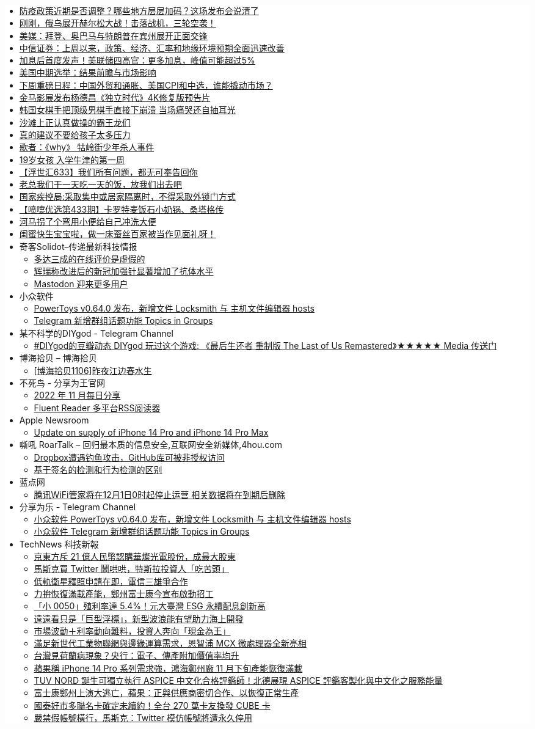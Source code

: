   - [防疫政策近期是否调整？哪些地方层层加码？这场发布会说清了](http://www.dapenti.com/blog/more.asp?name=caijing&id=167850)
  - [刚刚，俄乌展开赫尔松大战！击落战机，三轮空袭！](http://www.dapenti.com/blog/more.asp?name=caijing&id=167849)
  - [美媒：拜登、奥巴马与特朗普在宾州展开正面交锋](http://www.dapenti.com/blog/more.asp?name=caijing&id=167848)
  - [中信证券：上周以来，政策、经济、汇率和地缘环境预期全面迅速改善](http://www.dapenti.com/blog/more.asp?name=caijing&id=167847)
  - [加息后首度发声！美联储四高官：更多加息，峰值可能超过5%](http://www.dapenti.com/blog/more.asp?name=caijing&id=167846)
  - [美国中期选举：结果前瞻与市场影响](http://www.dapenti.com/blog/more.asp?name=caijing&id=167845)
  - [下周重磅日程：中国外贸和通胀、美国CPI和中选，谁能撬动市场？](http://www.dapenti.com/blog/more.asp?name=caijing&id=167844)
  - [金马影展发布杨德昌《独立时代》4K修复版预告片](http://www.dapenti.com/blog/more.asp?name=agile&id=167843)
  - [韩国女棋手把顶级男棋手直接下崩溃 当场痛哭还自抽耳光](http://www.dapenti.com/blog/more.asp?name=xilei&id=167842)
  - [沙滩上正认真做操的霸王龙们](http://www.dapenti.com/blog/more.asp?name=xilei&id=167841)
  - [真的建议不要给孩子太多压力](http://www.dapenti.com/blog/more.asp?name=xilei&id=167840)
  - [歌者：《why》 牯岭街少年杀人事件](http://www.dapenti.com/blog/more.asp?name=xilei&id=167839)
  - [19岁女孩 入学牛津的第一周](http://www.dapenti.com/blog/more.asp?name=xilei&id=167838)
  - [【浮世汇633】我们所有问题，都无可奉告回你](http://www.dapenti.com/blog/more.asp?name=xilei&id=167837)
  - [老总我们干一天吃一天的饭，放我们出去吧](http://www.dapenti.com/blog/more.asp?name=xilei&id=167835)
  - [国家疾控局:采取集中或居家隔离时，不得采取外锁门方式](http://www.dapenti.com/blog/more.asp?name=xilei&id=167834)
  - [【喷嚏优选第433期】卡罗特麦饭石小奶锅、桑塔格传](http://www.dapenti.com/blog/more.asp?name=xilei&id=167833)
  - [河马拐了个弯用小便给自己冲洗大便](http://www.dapenti.com/blog/more.asp?name=agile&id=167832)
  - [闺蜜快生宝宝啦，做一床蚕丝百家被当作见面礼呀！](http://www.dapenti.com/blog/more.asp?name=agile&id=167831)
- 奇客Solidot–传递最新科技情报
  - [多达三成的在线评价是虚假的](https://www.solidot.org/story?sid=73281)
  - [辉瑞称改进后的新冠加强针显著增加了抗体水平](https://www.solidot.org/story?sid=73280)
  - [Mastodon 迎来更多用户](https://www.solidot.org/story?sid=73279)
- 小众软件
  - [PowerToys v0.64.0 发布，新增文件 Locksmith 与 主机文件编辑器 hosts](https://www.appinn.com/powertoys-v0-64-0/)
  - [Telegram 新增群组话题功能 Topics in Groups](https://www.appinn.com/tg-topics-in-groups/)
- 某不科学的DIYgod - Telegram Channel
  - [#DIYgod的豆瓣动态 DIYgod 玩过这个游戏: 《最后生还者 重制版 The Last of Us Remastered》★★★★★ Media 传送门](https://t.me/awesomeDIYgod/5332)
- 博海拾贝 – 博海拾贝
  - [[博海拾贝1106]昨夜江边春水生](https://www.bohaishibei.com/post/78336/)
- 不死鸟 - 分享为王官网
  - [2022 年 11 月每日分享](https://iui.su/162/)
  - [Fluent Reader 多平台RSS阅读器](https://iui.su/1894/)
- Apple Newsroom
  - [Update on supply of iPhone 14 Pro and iPhone 14 Pro Max](https://www.apple.com/newsroom/2022/11/update-on-supply-of-iphone-14-pro-and-iphone-14-pro-max/)
- 嘶吼 RoarTalk – 回归最本质的信息安全,互联网安全新媒体,4hou.com
  - [Dropbox遭遇钓鱼攻击，GitHub库可被非授权访问](https://www.4hou.com/posts/mXzn)
  - [基于签名的检测和行为检测的区别](https://www.4hou.com/posts/nJjD)
- 蓝点网
  - [腾讯WiFi管家将在12月1日0时起停止运营 相关数据将在到期后删除](https://www.landiannews.com/archives/95922.html)
- 分享为乐 - Telegram Channel
  - [小众软件 PowerToys v0.64.0 发布，新增文件 Locksmith 与 主机文件编辑器 hosts](https://t.me/dxsoft/23398)
  - [小众软件 Telegram 新增群组话题功能 Topics in Groups](https://t.me/dxsoft/23397)
- TechNews 科技新報
  - [京東方斥 21 億人民幣認購華燦光電股份，成最大股東](https://finance.technews.tw/2022/11/07/hcsemitek-boe/)
  - [馬斯克買 Twitter 鬧哄哄，特斯拉投資人「吃苦頭」](https://finance.technews.tw/2022/11/07/tesla-stock-has-dropped-more-than-35-percent-since-elon-musk-first-said-hed-buy-twitter/)
  - [低軌衛星釋照申請在即，電信三雄爭合作](https://technews.tw/2022/11/07/satellite-2/)
  - [力拚恢復滿載產能，鄭州富士康今宣布啟動招工](https://finance.technews.tw/2022/11/07/foxconn-apple-3/)
  - [「小 0050」殖利率達 5.4%！元大臺灣 ESG 永續配息創新高](https://finance.technews.tw/2022/11/07/dividend-hit-record-high/)
  - [遠遠看只是「巨型浮標」，新型波浪能有望助力海上開發](https://technews.tw/2022/11/07/aws-waveswing/)
  - [市場波動＋利率動向難料，投資人奔向「現金為王」](https://finance.technews.tw/2022/11/07/investors-pile-into-cash-at-fastest-rate-since-covid-crisis-bofa/)
  - [滿足新世代工業物聯網與邊緣運算需求，恩智浦 MCX 微處理器全新亮相](https://technews.tw/2022/11/07/nxp-mcx-iot-edge-computing/)
  - [台灣見荷蘭病現象？央行：電子、傳產附加價值率均升](https://technews.tw/2022/11/07/taiwan-dutch-disease-explain/)
  - [蘋果稱 iPhone 14 Pro 系列需求強，鴻海鄭州廠 11 月下旬產能恢復滿載](https://finance.technews.tw/2022/11/07/hh-apple/)
  - [TUV NORD 誕生可獨立執行 ASPICE 中文化合格評鑑師！北德展現 ASPICE 評鑑客製化與中文化之服務能量](https://technews.tw/2022/11/07/tuv-nord-aspice/)
  - [富士康鄭州上演大逃亡，蘋果：正與供應商密切合作、以恢復正常生產](https://technews.tw/2022/11/07/foxconn-apple-2/)
  - [國泰好市多聯名卡確定未續約！全台 270 萬卡友換發 CUBE 卡](https://finance.technews.tw/2022/11/07/costco-cube/)
  - [嚴禁假帳號橫行，馬斯克：Twitter 模仿帳號將遭永久停用](https://technews.tw/2022/11/07/elon-musk-twitter-7/)